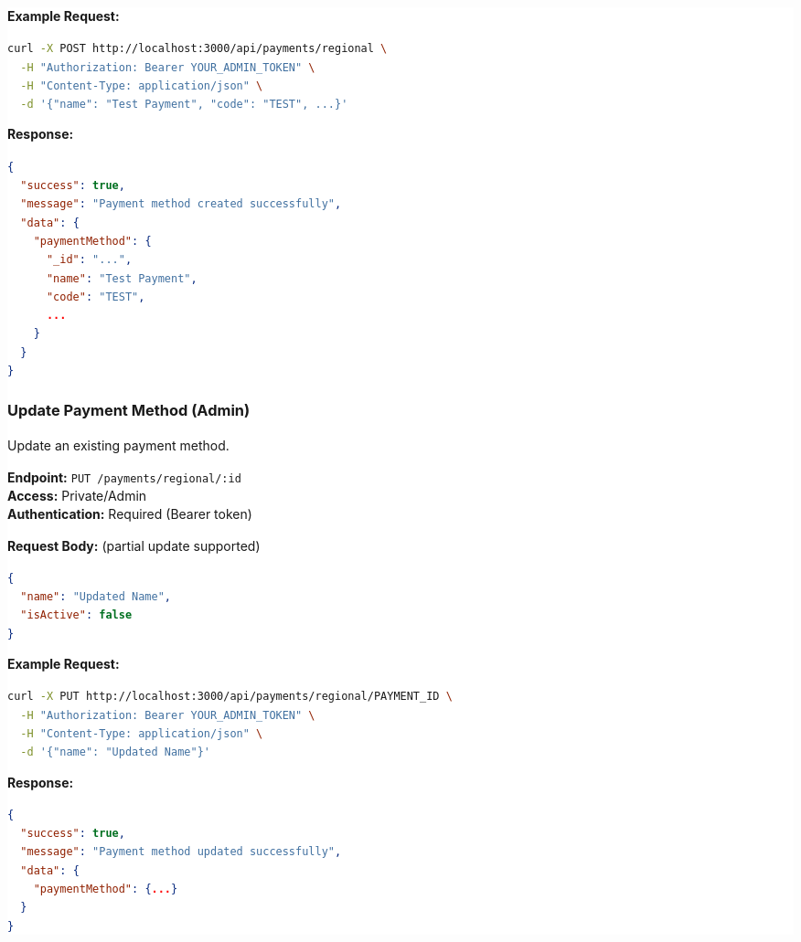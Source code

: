 **Example Request:**
```bash
curl -X POST http://localhost:3000/api/payments/regional \
  -H "Authorization: Bearer YOUR_ADMIN_TOKEN" \
  -H "Content-Type: application/json" \
  -d '{"name": "Test Payment", "code": "TEST", ...}'
```

**Response:**
```json
{
  "success": true,
  "message": "Payment method created successfully",
  "data": {
    "paymentMethod": {
      "_id": "...",
      "name": "Test Payment",
      "code": "TEST",
      ...
    }
  }
}
```

### Update Payment Method (Admin)
Update an existing payment method.

**Endpoint:** `PUT /payments/regional/:id`  
**Access:** Private/Admin  
**Authentication:** Required (Bearer token)

**Request Body:** (partial update supported)
```json
{
  "name": "Updated Name",
  "isActive": false
}
```

**Example Request:**
```bash
curl -X PUT http://localhost:3000/api/payments/regional/PAYMENT_ID \
  -H "Authorization: Bearer YOUR_ADMIN_TOKEN" \
  -H "Content-Type: application/json" \
  -d '{"name": "Updated Name"}'
```

**Response:**
```json
{
  "success": true,
  "message": "Payment method updated successfully",
  "data": {
    "paymentMethod": {...}
  }
}
```
